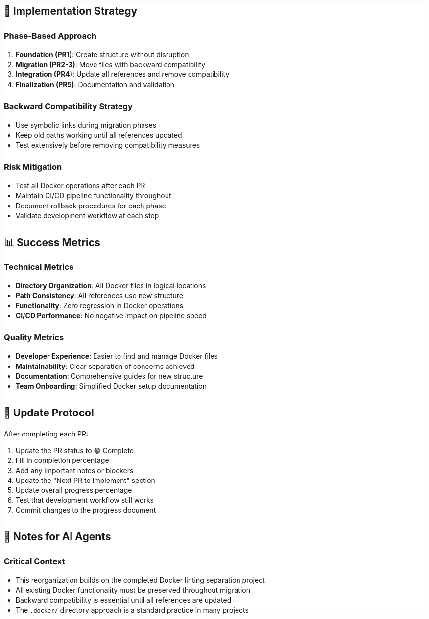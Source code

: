 
## 🚀 Implementation Strategy

### Phase-Based Approach
1. **Foundation (PR1)**: Create structure without disruption
2. **Migration (PR2-3)**: Move files with backward compatibility
3. **Integration (PR4)**: Update all references and remove compatibility
4. **Finalization (PR5)**: Documentation and validation

### Backward Compatibility Strategy
- Use symbolic links during migration phases
- Keep old paths working until all references updated
- Test extensively before removing compatibility measures

### Risk Mitigation
- Test all Docker operations after each PR
- Maintain CI/CD pipeline functionality throughout
- Document rollback procedures for each phase
- Validate development workflow at each step

## 📊 Success Metrics

### Technical Metrics
- **Directory Organization**: All Docker files in logical locations
- **Path Consistency**: All references use new structure
- **Functionality**: Zero regression in Docker operations
- **CI/CD Performance**: No negative impact on pipeline speed

### Quality Metrics
- **Developer Experience**: Easier to find and manage Docker files
- **Maintainability**: Clear separation of concerns achieved
- **Documentation**: Comprehensive guides for new structure
- **Team Onboarding**: Simplified Docker setup documentation

## 🔄 Update Protocol

After completing each PR:
1. Update the PR status to 🟢 Complete
2. Fill in completion percentage
3. Add any important notes or blockers
4. Update the "Next PR to Implement" section
5. Update overall progress percentage
6. Test that development workflow still works
7. Commit changes to the progress document

## 📝 Notes for AI Agents

### Critical Context
- This reorganization builds on the completed Docker linting separation project
- All existing Docker functionality must be preserved throughout migration
- Backward compatibility is essential until all references are updated
- The `.docker/` directory approach is a standard practice in many projects
